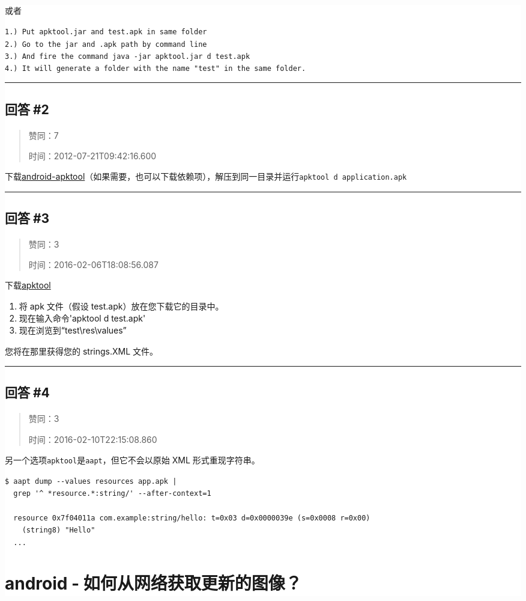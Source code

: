 或者

```
1.) Put apktool.jar and test.apk in same folder 
2.) Go to the jar and .apk path by command line
3.) And fire the command java -jar apktool.jar d test.apk
4.) It will generate a folder with the name "test" in the same folder. 
```

* * *

## 回答 #2

> 赞同：7
> 
> 时间：2012-07-21T09:42:16.600

下载[android-apktool](http://code.google.com/p/android-apktool/)（如果需要，也可以下载依赖项），解压到同一目录并运行`apktool d application.apk`

* * *

## 回答 #3

> 赞同：3
> 
> 时间：2016-02-06T18:08:56.087

下载[apktool](http://ibotpeaches.github.io/Apktool/install/)

1.  将 apk 文件（假设 test.apk）放在您下载它的目录中。
2.  现在输入命令'apktool d test.apk'
3.  现在浏览到“test\res\values”

您将在那里获得您的 strings.XML 文件。

* * *

## 回答 #4

> 赞同：3
> 
> 时间：2016-02-10T22:15:08.860

另一个选项`apktool`是`aapt`，但它不会以原始 XML 形式重现字符串。

```
$ aapt dump --values resources app.apk |
  grep '^ *resource.*:string/' --after-context=1

  resource 0x7f04011a com.example:string/hello: t=0x03 d=0x0000039e (s=0x0008 r=0x00)
    (string8) "Hello"
  ... 
```

# android - 如何从网络获取更新的图像？
